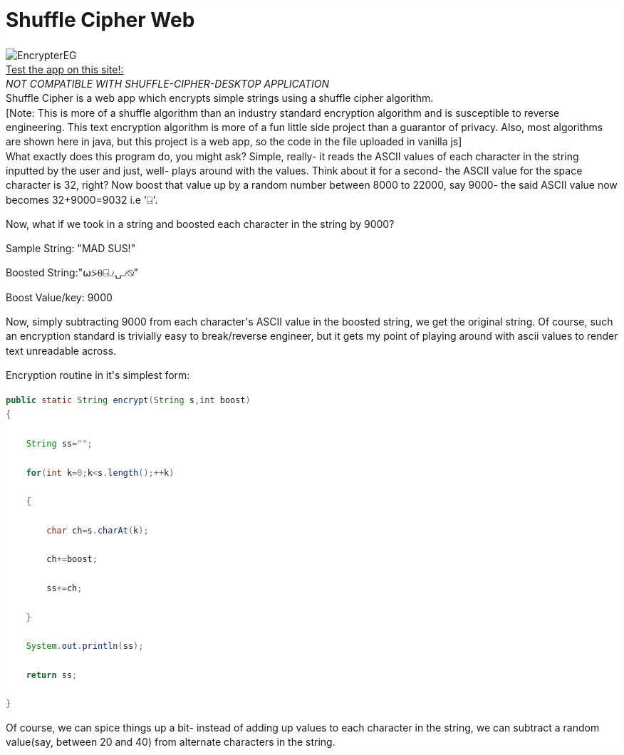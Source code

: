 # Shuffle Cipher Web
![EncrypterEG](https://user-images.githubusercontent.com/68727041/150775172-312bce1e-952d-49e1-ac7b-4aea209d847c.png)
<br>
[Test the app on this site!:](https://www.swingguiking.com/my-work-1)
<br>
*NOT COMPATIBLE WITH SHUFFLE-CIPHER-DESKTOP APPLICATION*
<br>
Shuffle Cipher is a web app which encrypts simple strings using a shuffle cipher algorithm.
<br>
[Note: This is more of a shuffle algorithm than an industry standard encryption algorithm and is susceptible to reverse engineering. This text encryption algorithm is more of a fun little side project than a guarantor of privacy.
Also, most algorithms are shown here in java, but this project is a web app, so the code in the file uploaded in vanilla js]
<br>
What exactly does this program do, you might ask? Simple, really- it reads the ASCII values of each character in the string inputted by the user and just, well- plays around with the values. Think about it for a second- the ASCII value for the space character is 32, right? Now boost that value up by a random number between 8000 to 22000, say 9000- the said ASCII value now becomes 32+9000=9032 i.e '⍈'. 

Now, what if we took in a string and boosted each character in the string by 9000?

Sample String: "MAD SUS!"

Boosted String:"⍵⍩⍬⍈⍻⍽⍻⍉"

Boost Value/key: 9000

Now, simply subtracting 9000 from each character's ASCII value in the boosted string, we get the original string. Of course, such an encryption standard is trivially easy to break/reverse engineer, but it gets my point of playing around with ascii values to render text unreadable across. 

Encryption routine in it's simplest form:
```java
public static String encrypt(String s,int boost)
{

    String ss="";

    for(int k=0;k<s.length();++k)

    {

        char ch=s.charAt(k);

        ch+=boost;

        ss+=ch;

    }

    System.out.println(ss);

    return ss;

}
```
Of course, we can spice things up a bit- instead of adding up values to each character in the string, we can subtract a random value(say, between 20 and 40) from alternate characters in the string.
